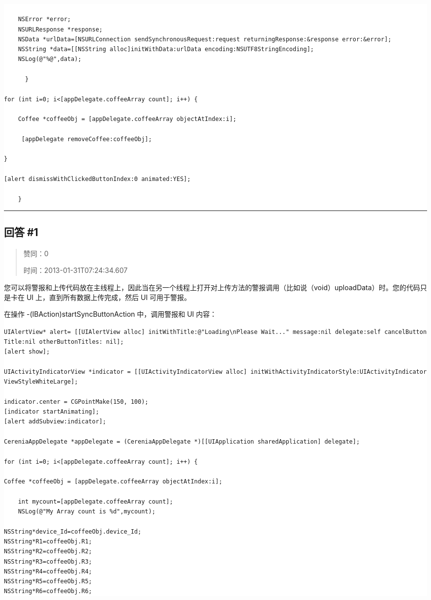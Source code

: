```

    NSError *error;
    NSURLResponse *response;
    NSData *urlData=[NSURLConnection sendSynchronousRequest:request returningResponse:&response error:&error];
    NSString *data=[[NSString alloc]initWithData:urlData encoding:NSUTF8StringEncoding];
    NSLog(@"%@",data);

      }

for (int i=0; i<[appDelegate.coffeeArray count]; i++) {

    Coffee *coffeeObj = [appDelegate.coffeeArray objectAtIndex:i];

     [appDelegate removeCoffee:coffeeObj];

}

[alert dismissWithClickedButtonIndex:0 animated:YES];

    } 
```

* * *

## 回答 #1

> 赞同：0
> 
> 时间：2013-01-31T07:24:34.607

您可以将警报和上​​传代码放在主线程上，因此当在另一个线程上打开对上传方法的警报调用（比如说（void）uploadData）时。您的代码只是卡在 UI 上，直到所有数据上传完成，然后 UI 可用于警报。

在操作 -(IBAction)startSyncButtonAction 中，调用警报和 UI 内容：

```
UIAlertView* alert= [[UIAlertView alloc] initWithTitle:@"Loading\nPlease Wait..." message:nil delegate:self cancelButtonTitle:nil otherButtonTitles: nil];
[alert show];

UIActivityIndicatorView *indicator = [[UIActivityIndicatorView alloc] initWithActivityIndicatorStyle:UIActivityIndicatorViewStyleWhiteLarge];

indicator.center = CGPointMake(150, 100);
[indicator startAnimating];
[alert addSubview:indicator];

CereniaAppDelegate *appDelegate = (CereniaAppDelegate *)[[UIApplication sharedApplication] delegate];

for (int i=0; i<[appDelegate.coffeeArray count]; i++) {

Coffee *coffeeObj = [appDelegate.coffeeArray objectAtIndex:i];

    int mycount=[appDelegate.coffeeArray count];
    NSLog(@"My Array count is %d",mycount);

NSString*device_Id=coffeeObj.device_Id;
NSString*R1=coffeeObj.R1;
NSString*R2=coffeeObj.R2;
NSString*R3=coffeeObj.R3;
NSString*R4=coffeeObj.R4;
NSString*R5=coffeeObj.R5;
NSString*R6=coffeeObj.R6;
```